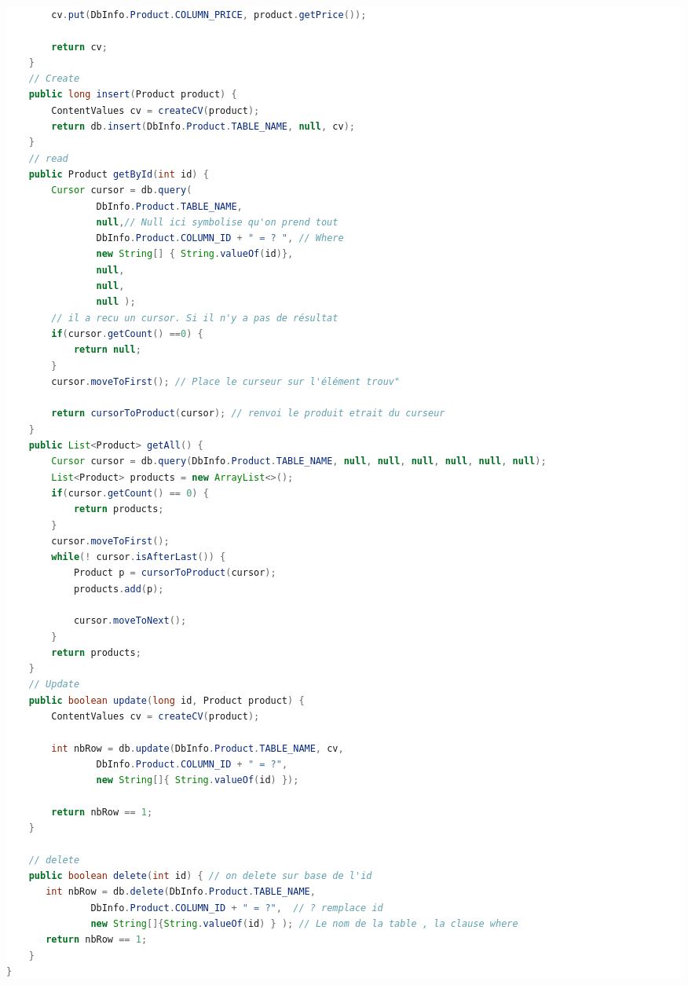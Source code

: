 ```java
        cv.put(DbInfo.Product.COLUMN_PRICE, product.getPrice());

        return cv;
    }
    // Create
    public long insert(Product product) {
        ContentValues cv = createCV(product);
        return db.insert(DbInfo.Product.TABLE_NAME, null, cv);
    }
    // read
    public Product getById(int id) {
        Cursor cursor = db.query(
                DbInfo.Product.TABLE_NAME,
                null,// Null ici symbolise qu'on prend tout
                DbInfo.Product.COLUMN_ID + " = ? ", // Where
                new String[] { String.valueOf(id)},
                null,
                null,
                null );
        // il a recu un cursor. Si il n'y a pas de résultat
        if(cursor.getCount() ==0) {
            return null;
        }
        cursor.moveToFirst(); // Place le curseur sur l'élément trouv"

        return cursorToProduct(cursor); // renvoi le produit etrait du curseur
    }
    public List<Product> getAll() {
        Cursor cursor = db.query(DbInfo.Product.TABLE_NAME, null, null, null, null, null, null);
        List<Product> products = new ArrayList<>();
        if(cursor.getCount() == 0) {
            return products;
        }
        cursor.moveToFirst();
        while(! cursor.isAfterLast()) {
            Product p = cursorToProduct(cursor);
            products.add(p);

            cursor.moveToNext();
        }
        return products;
    }
    // Update
    public boolean update(long id, Product product) {
        ContentValues cv = createCV(product);

        int nbRow = db.update(DbInfo.Product.TABLE_NAME, cv,
                DbInfo.Product.COLUMN_ID + " = ?",
                new String[]{ String.valueOf(id) });

        return nbRow == 1;
    }

    // delete
    public boolean delete(int id) { // on delete sur base de l'id
       int nbRow = db.delete(DbInfo.Product.TABLE_NAME,
               DbInfo.Product.COLUMN_ID + " = ?",  // ? remplace id
               new String[]{String.valueOf(id) } ); // Le nom de la table , la clause where
       return nbRow == 1;
    }
}
```
